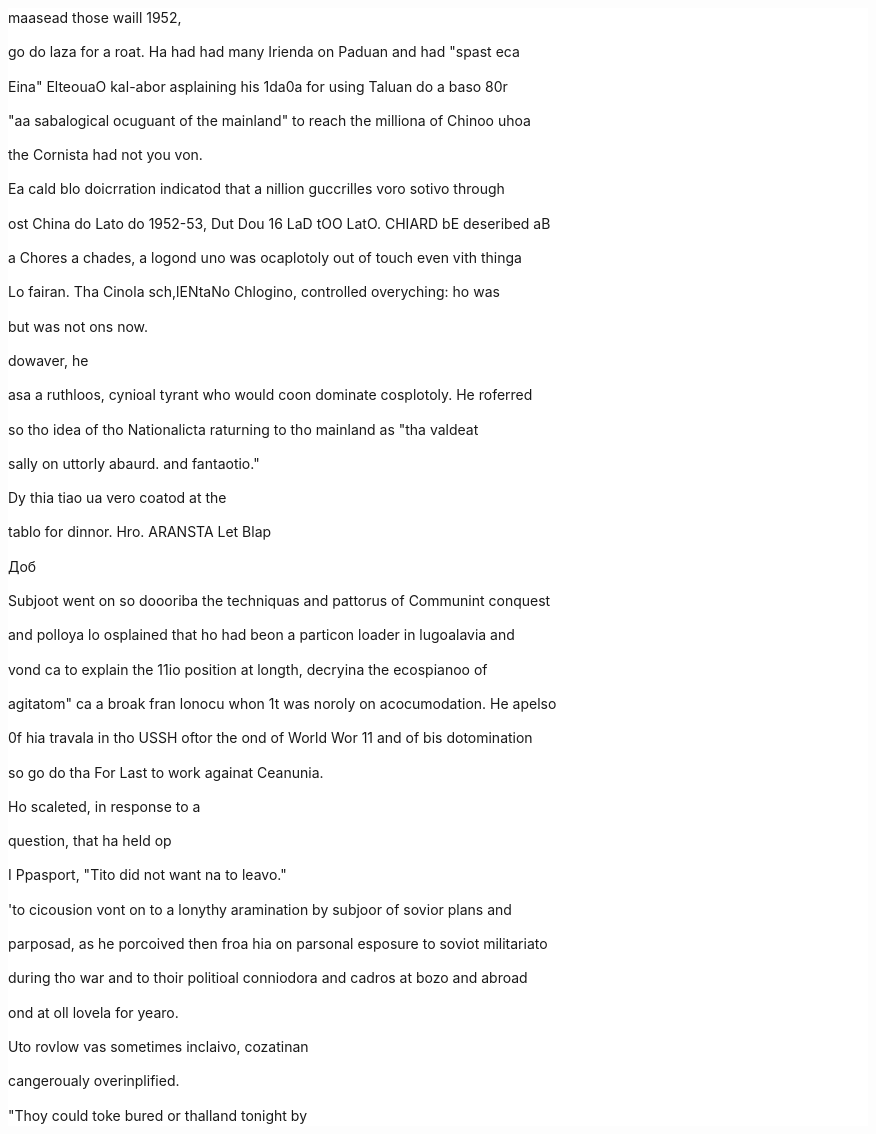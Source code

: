 maasead those waill 1952,

go do laza for a roat. Ha had had many Irienda on Paduan and had "spast eca

Eina" ElteouaO kal-abor asplaining his 1da0a for using Taluan do a baso 80r

"aa sabalogical ocuguant of the mainland" to reach the milliona of Chinoo uhoa

the Cornista had not you von.

Ea cald blo doicrration indicatod that a nillion guccrilles voro sotivo through

ost China do Lato do 1952-53, Dut Dou 16 LaD tOO LatO. CHIARD bE deseribed aB

a Chores a chades, a logond uno was ocaplotoly out of touch even vith thinga

Lo fairan. Tha Cinola sch,lENtaNo Chlogino, controlled overyching: ho was

but was not ons now.

dowaver, he

asa a ruthloos, cynioal tyrant who would coon dominate cosplotoly. He roferred

so tho idea of tho Nationalicta raturning to tho mainland as "tha valdeat

sally on uttorly abaurd. and fantaotio."

Dy thia tiao ua vero coatod at the

tablo for dinnor. Hro. ARANSTA Let Blap

Доб

Subjoot went on so doooriba the techniquas and pattorus of Communint conquest

and polloya lo osplained that ho had beon a particon loader in lugoalavia and

vond ca to explain the 11io position at longth, decryina the ecospianoo of

agitatom" ca a broak fran lonocu whon 1t was noroly on acocumodation. He apelso

0f hia travala in tho USSH oftor the ond of World Wor 11 and of bis dotomination

so go do tha For Last to work againat Ceanunia.

Ho scaleted, in response to a

question, that ha held op

I Ppasport, "Tito did not want na to leavo."

'to cicousion vont on to a lonythy aramination by subjoor of sovior plans and

parposad, as he porcoived then froa hia on parsonal esposure to soviot militariato

during tho war and to thoir politioal conniodora and cadros at bozo and abroad

ond at oll lovela for yearo.

Uto rovlow vas sometimes inclaivo, cozatinan

cangeroualy overinplified.

"Thoy could toke bured or thalland tonight by
